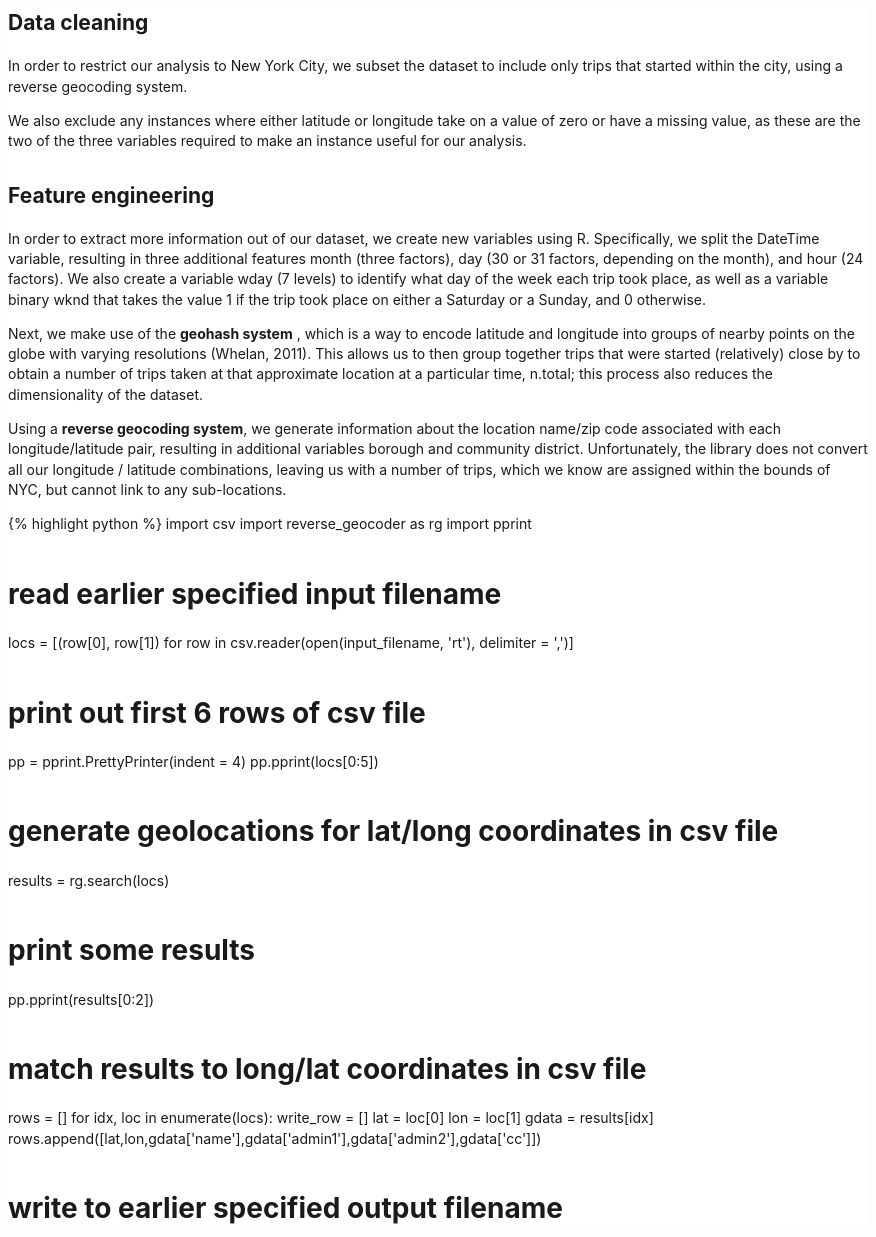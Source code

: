
## Data cleaning 
In order to restrict our analysis to New York City, we subset the dataset to include only trips that started within the city, using a reverse geocoding system. 

We also exclude any instances where either latitude or longitude take on a value of zero or have a missing value, as these are the two of the three variables required to make an instance useful for our analysis. 


## Feature engineering
In order to extract more information out of our dataset, we create new variables using R. Specifically, we split the DateTime variable, resulting in three additional features month (three factors), day (30 or 31 factors, depending on the month), and hour (24 factors). We also create a variable wday (7 levels) to identify what day of the week each trip took place, as well as a variable binary wknd that takes the value 1 if the trip took place on either a Saturday or a Sunday, and 0 otherwise. 

Next, we make use of the **geohash system** , which is a way to encode latitude and longitude into groups of nearby points on the globe with varying resolutions (Whelan, 2011). This allows us to then group together trips that were started (relatively) close by to obtain a number of trips taken at that approximate location at a particular time, n.total; this process also reduces the dimensionality of the dataset.  

Using a **reverse geocoding system**, we generate information about the location name/zip code associated with each longitude/latitude pair, resulting in additional variables borough and community district. Unfortunately, the library does not convert all our longitude / latitude combinations, leaving us with a number of trips, which we know are assigned within the bounds of NYC, but cannot link to any sub-locations. 

{% highlight python %}
import csv
import reverse_geocoder as rg
import pprint

# read earlier specified input filename  
locs = [(row[0], row[1]) for row in csv.reader(open(input_filename, 'rt'), delimiter = ',')]

# print out first 6 rows of csv file
pp = pprint.PrettyPrinter(indent = 4)
pp.pprint(locs[0:5])

# generate geolocations for lat/long coordinates in csv file
results = rg.search(locs)

# print some results
pp.pprint(results[0:2])

# match results to long/lat coordinates in csv file 
rows = []
for idx, loc in enumerate(locs):
    write_row = []
    lat = loc[0]
    lon = loc[1]
    gdata = results[idx]
    rows.append([lat,lon,gdata['name'],gdata['admin1'],gdata['admin2'],gdata['cc']])

# write to earlier specified output filename